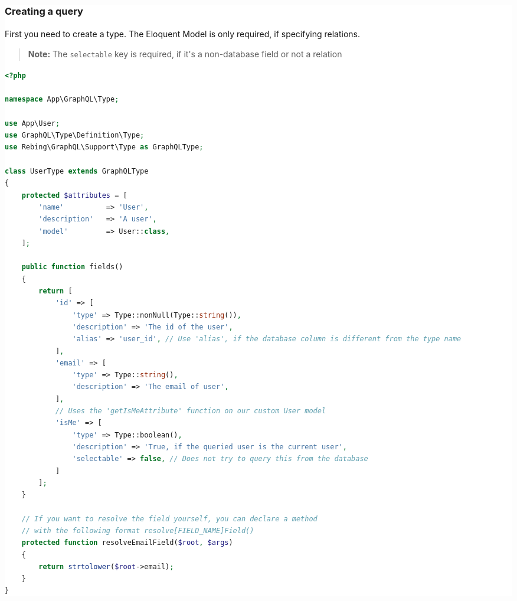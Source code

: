 ### Creating a query

First you need to create a type. The Eloquent Model is only required, if specifying relations.

> **Note:** The `selectable` key is required, if it's a non-database field or not a relation

```php
<?php

namespace App\GraphQL\Type;

use App\User;
use GraphQL\Type\Definition\Type;
use Rebing\GraphQL\Support\Type as GraphQLType;

class UserType extends GraphQLType
{    
    protected $attributes = [
        'name'          => 'User',
        'description'   => 'A user',
        'model'         => User::class,
    ];

    public function fields()
    {
        return [
            'id' => [
                'type' => Type::nonNull(Type::string()),
                'description' => 'The id of the user',
                'alias' => 'user_id', // Use 'alias', if the database column is different from the type name
            ],
            'email' => [
                'type' => Type::string(),
                'description' => 'The email of user',
            ],
            // Uses the 'getIsMeAttribute' function on our custom User model
            'isMe' => [
                'type' => Type::boolean(),
                'description' => 'True, if the queried user is the current user',
                'selectable' => false, // Does not try to query this from the database
            ]
        ];
    }

    // If you want to resolve the field yourself, you can declare a method
    // with the following format resolve[FIELD_NAME]Field()
    protected function resolveEmailField($root, $args)
    {
        return strtolower($root->email);
    }    
}
```

